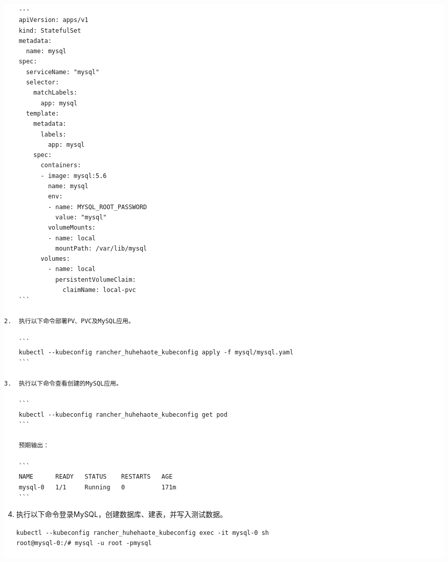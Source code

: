         ---
        apiVersion: apps/v1
        kind: StatefulSet
        metadata:
          name: mysql
        spec:
          serviceName: "mysql"
          selector:
            matchLabels:
              app: mysql
          template:
            metadata:
              labels:
                app: mysql
            spec:
              containers:
              - image: mysql:5.6
                name: mysql
                env:
                - name: MYSQL_ROOT_PASSWORD
                  value: "mysql"
                volumeMounts:
                - name: local
                  mountPath: /var/lib/mysql
              volumes:
                - name: local
                  persistentVolumeClaim:
                    claimName: local-pvc
        ```

    2.  执行以下命令部署PV、PVC及MySQL应用。

        ```
        kubectl --kubeconfig rancher_huhehaote_kubeconfig apply -f mysql/mysql.yaml
        ```

    3.  执行以下命令查看创建的MySQL应用。

        ```
        kubectl --kubeconfig rancher_huhehaote_kubeconfig get pod
        ```

        预期输出：

        ```
        NAME      READY   STATUS    RESTARTS   AGE
        mysql-0   1/1     Running   0          171m
        ```

4.  执行以下命令登录MySQL，创建数据库、建表，并写入测试数据。

    ```
    kubectl --kubeconfig rancher_huhehaote_kubeconfig exec -it mysql-0 sh
    root@mysql-0:/# mysql -u root -pmysql
    